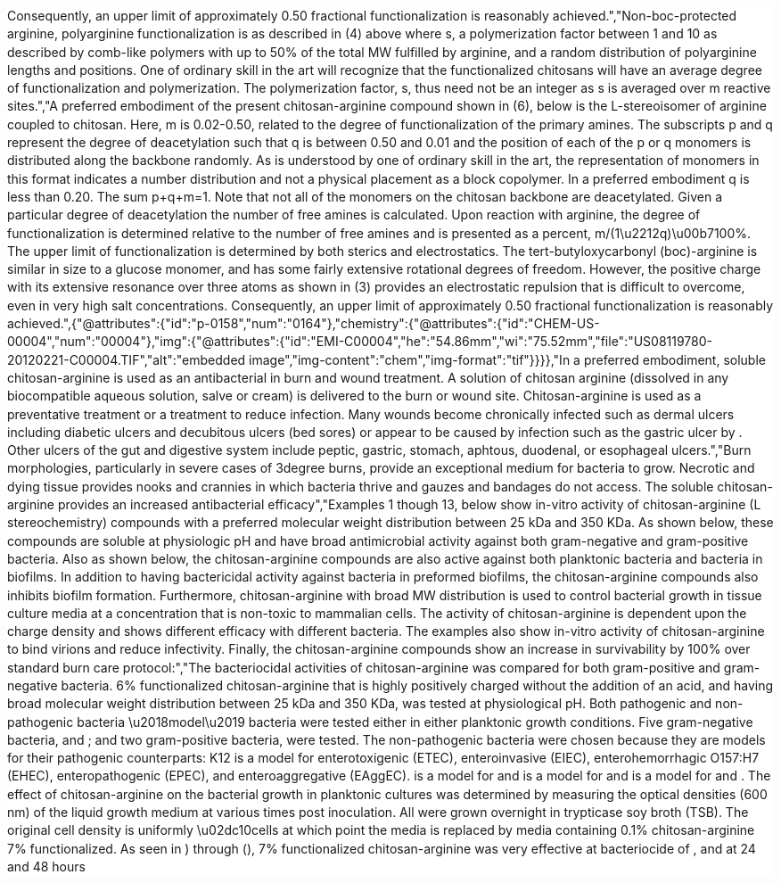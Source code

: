 Consequently, an upper limit of approximately 0.50 fractional functionalization is reasonably achieved.","Non-boc-protected arginine, polyarginine functionalization is as described in (4) above where s, a polymerization factor between 1 and 10 as described by comb-like polymers with up to 50% of the total MW fulfilled by arginine, and a random distribution of polyarginine lengths and positions. One of ordinary skill in the art will recognize that the functionalized chitosans will have an average degree of functionalization and polymerization. The polymerization factor, s, thus need not be an integer as s is averaged over m reactive sites.","A preferred embodiment of the present chitosan-arginine compound shown in (6), below is the L-stereoisomer of arginine coupled to chitosan. Here, m is 0.02-0.50, related to the degree of functionalization of the primary amines. The subscripts p and q represent the degree of deacetylation such that q is between 0.50 and 0.01 and the position of each of the p or q monomers is distributed along the backbone randomly. As is understood by one of ordinary skill in the art, the representation of monomers in this format indicates a number distribution and not a physical placement as a block copolymer. In a preferred embodiment q is less than 0.20. The sum p+q+m=1. Note that not all of the monomers on the chitosan backbone are deacetylated. Given a particular degree of deacetylation the number of free amines is calculated. Upon reaction with arginine, the degree of functionalization is determined relative to the number of free amines and is presented as a percent, m\/(1\u2212q)\u00b7100%. The upper limit of functionalization is determined by both sterics and electrostatics. The tert-butyloxycarbonyl (boc)-arginine is similar in size to a glucose monomer, and has some fairly extensive rotational degrees of freedom. However, the positive charge with its extensive resonance over three atoms as shown in (3) provides an electrostatic repulsion that is difficult to overcome, even in very high salt concentrations. Consequently, an upper limit of approximately 0.50 fractional functionalization is reasonably achieved.",{"@attributes":{"id":"p-0158","num":"0164"},"chemistry":{"@attributes":{"id":"CHEM-US-00004","num":"00004"},"img":{"@attributes":{"id":"EMI-C00004","he":"54.86mm","wi":"75.52mm","file":"US08119780-20120221-C00004.TIF","alt":"embedded image","img-content":"chem","img-format":"tif"}}}},"In a preferred embodiment, soluble chitosan-arginine is used as an antibacterial in burn and wound treatment. A solution of chitosan arginine (dissolved in any biocompatible aqueous solution, salve or cream) is delivered to the burn or wound site. Chitosan-arginine is used as a preventative treatment or a treatment to reduce infection. Many wounds become chronically infected such as dermal ulcers including diabetic ulcers and decubitous ulcers (bed sores) or appear to be caused by infection such as the gastric ulcer by . Other ulcers of the gut and digestive system include peptic, gastric, stomach, aphtous, duodenal, or esophageal ulcers.","Burn morphologies, particularly in severe cases of 3degree burns, provide an exceptional medium for bacteria to grow. Necrotic and dying tissue provides nooks and crannies in which bacteria thrive and gauzes and bandages do not access. The soluble chitosan-arginine provides an increased antibacterial efficacy","Examples 1 though 13, below show in-vitro activity of chitosan-arginine (L stereochemistry) compounds with a preferred molecular weight distribution between 25 kDa and 350 KDa. As shown below, these compounds are soluble at physiologic pH and have broad antimicrobial activity against both gram-negative and gram-positive bacteria. Also as shown below, the chitosan-arginine compounds are also active against both planktonic bacteria and bacteria in biofilms. In addition to having bactericidal activity against bacteria in preformed biofilms, the chitosan-arginine compounds also inhibits biofilm formation. Furthermore, chitosan-arginine with broad MW distribution is used to control bacterial growth in tissue culture media at a concentration that is non-toxic to mammalian cells. The activity of chitosan-arginine is dependent upon the charge density and shows different efficacy with different bacteria. The examples also show in-vitro activity of chitosan-arginine to bind virions and reduce infectivity. Finally, the chitosan-arginine compounds show an increase in survivability by 100% over standard burn care protocol:","The bacteriocidal activities of chitosan-arginine was compared for both gram-positive and gram-negative bacteria. 6% functionalized chitosan-arginine that is highly positively charged without the addition of an acid, and having broad molecular weight distribution between 25 kDa and 350 KDa, was tested at physiological pH. Both pathogenic and non-pathogenic bacteria \u2018model\u2019 bacteria were tested either in either planktonic growth conditions. Five gram-negative bacteria, and ; and two gram-positive bacteria, were tested. The non-pathogenic bacteria were chosen because they are models for their pathogenic counterparts: K12 is a model for enterotoxigenic (ETEC), enteroinvasive (EIEC), enterohemorrhagic O157:H7 (EHEC), enteropathogenic (EPEC), and enteroaggregative (EAggEC). is a model for and is a model for and is a model for and . The effect of chitosan-arginine on the bacterial growth in planktonic cultures was determined by measuring the optical densities (600 nm) of the liquid growth medium at various times post inoculation. All were grown overnight in trypticase soy broth (TSB). The original cell density is uniformly \u02dc10cells at which point the media is replaced by media containing 0.1% chitosan-arginine 7% functionalized. As seen in ) through (), 7% functionalized chitosan-arginine was very effective at bacteriocide of , and at 24 and 48 hours